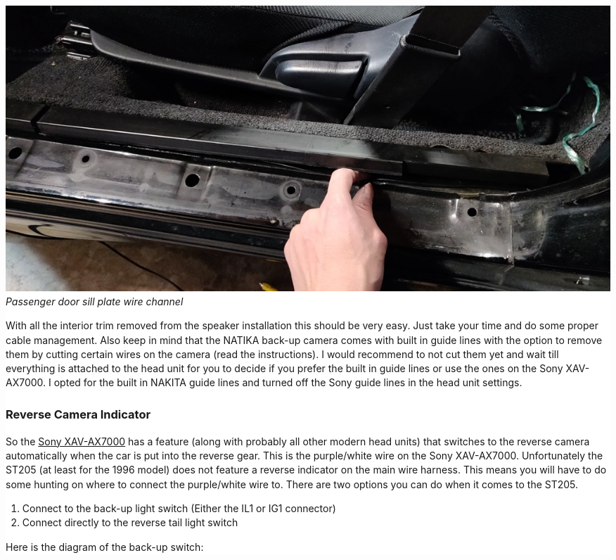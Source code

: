 ![Passenger door sill plate wire channel](/images/celica-audio-and-nav-upgrade/passenger-door-sill-plate-wire-channel.webp) *Passenger door sill plate wire channel*

With all the interior trim removed from the speaker installation this should be very easy. Just take your time and do some proper cable management. Also keep in mind that the NATIKA back-up camera comes with built in guide lines with the option to remove them by cutting certain wires on the camera (read the instructions). I would recommend to not cut them yet and wait till everything is attached to the head unit for you to decide if you prefer the built in guide lines or use the ones on the Sony XAV-AX7000. I opted for the built in NAKITA guide lines and turned off the Sony guide lines in the head unit settings.

### Reverse Camera Indicator

So the [Sony XAV-AX7000](https://electronics.sony.com/audio/car-marine-audio/receiver-players/p/xavax7000) has a feature (along with probably all other modern head units) that switches to the reverse camera automatically when the car is put into the reverse gear. This is the purple/white wire on the Sony XAV-AX7000. Unfortunately the ST205 (at least for the 1996 model) does not feature a reverse indicator on the main wire harness. This means you will have to do some hunting on where to connect the purple/white wire to. There are two options you can do when it comes to the ST205.

1. Connect to the back-up light switch (Either the IL1 or IG1 connector)
2. Connect directly to the reverse tail light switch

Here is the diagram of the back-up switch:
